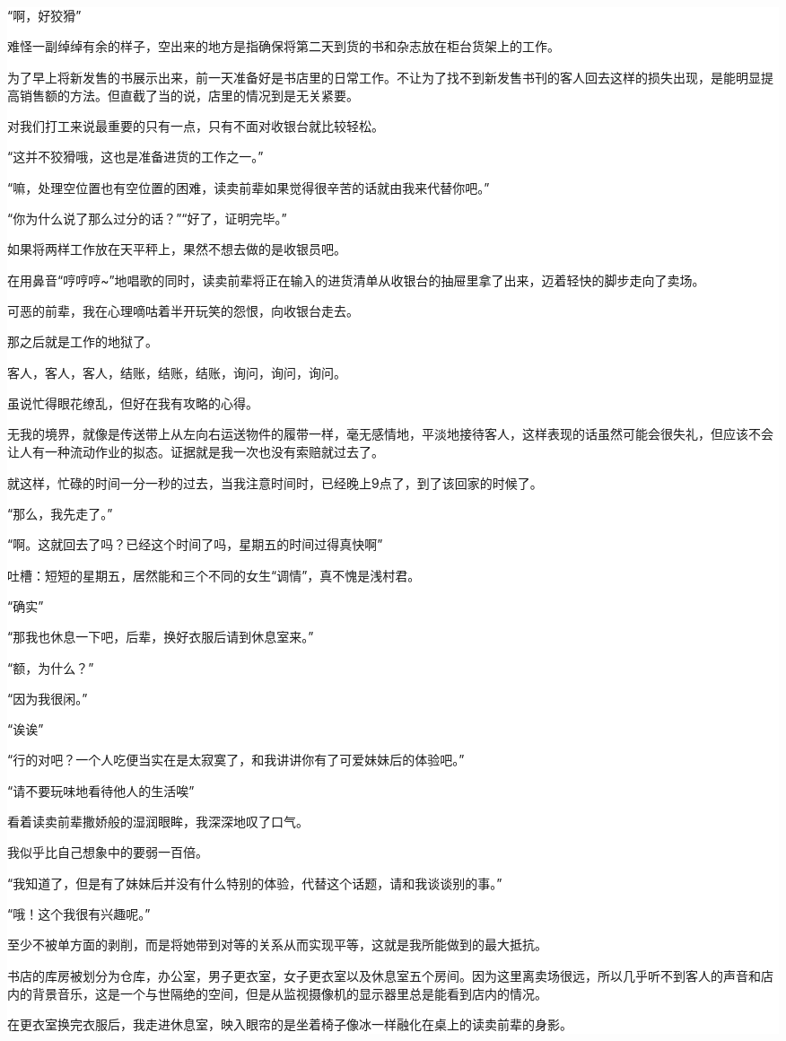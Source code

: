 “啊，好狡猾”

难怪一副绰绰有余的样子，空出来的地方是指确保将第二天到货的书和杂志放在柜台货架上的工作。

为了早上将新发售的书展示出来，前一天准备好是书店里的日常工作。不让为了找不到新发售书刊的客人回去这样的损失出现，是能明显提高销售额的方法。但直截了当的说，店里的情况到是无关紧要。

对我们打工来说最重要的只有一点，只有不面对收银台就比较轻松。

“这并不狡猾哦，这也是准备进货的工作之一。”

“嘛，处理空位置也有空位置的困难，读卖前辈如果觉得很辛苦的话就由我来代替你吧。”

“你为什么说了那么过分的话？”“好了，证明完毕。”

如果将两样工作放在天平秤上，果然不想去做的是收银员吧。

在用鼻音“哼哼哼~”地唱歌的同时，读卖前辈将正在输入的进货清单从收银台的抽屉里拿了出来，迈着轻快的脚步走向了卖场。

可恶的前辈，我在心理嘀咕着半开玩笑的怨恨，向收银台走去。

那之后就是工作的地狱了。

客人，客人，客人，结账，结账，结账，询问，询问，询问。

虽说忙得眼花缭乱，但好在我有攻略的心得。

无我的境界，就像是传送带上从左向右运送物件的履带一样，毫无感情地，平淡地接待客人，这样表现的话虽然可能会很失礼，但应该不会让人有一种流动作业的拟态。证据就是我一次也没有索赔就过去了。

就这样，忙碌的时间一分一秒的过去，当我注意时间时，已经晚上9点了，到了该回家的时候了。

“那么，我先走了。”

“啊。这就回去了吗？已经这个时间了吗，星期五的时间过得真快啊”

吐槽：短短的星期五，居然能和三个不同的女生“调情”，真不愧是浅村君。

“确实”

“那我也休息一下吧，后辈，换好衣服后请到休息室来。”

“额，为什么？”

“因为我很闲。”

“诶诶”

“行的对吧？一个人吃便当实在是太寂寞了，和我讲讲你有了可爱妹妹后的体验吧。”

“请不要玩味地看待他人的生活唉”

看着读卖前辈撒娇般的湿润眼眸，我深深地叹了口气。

我似乎比自己想象中的要弱一百倍。

“我知道了，但是有了妹妹后并没有什么特别的体验，代替这个话题，请和我谈谈别的事。”

“哦！这个我很有兴趣呢。”

至少不被单方面的剥削，而是将她带到对等的关系从而实现平等，这就是我所能做到的最大抵抗。

书店的库房被划分为仓库，办公室，男子更衣室，女子更衣室以及休息室五个房间。因为这里离卖场很远，所以几乎听不到客人的声音和店内的背景音乐，这是一个与世隔绝的空间，但是从监视摄像机的显示器里总是能看到店内的情况。

在更衣室换完衣服后，我走进休息室，映入眼帘的是坐着椅子像冰一样融化在桌上的读卖前辈的身影。
